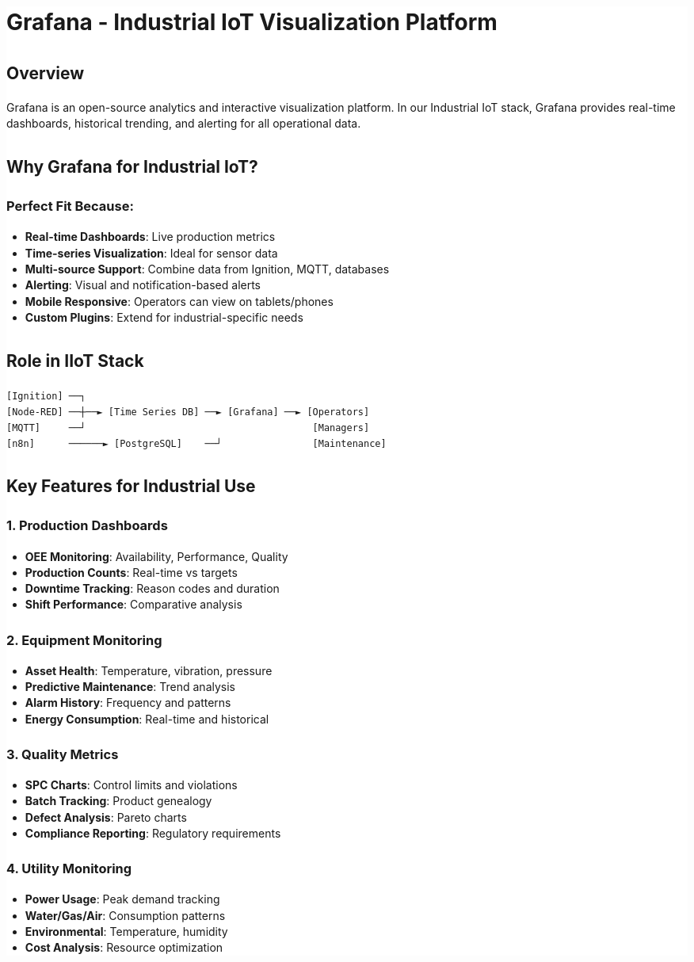 # Grafana - Industrial IoT Visualization Platform

## Overview
Grafana is an open-source analytics and interactive visualization platform. In our Industrial IoT stack, Grafana provides real-time dashboards, historical trending, and alerting for all operational data.

## Why Grafana for Industrial IoT?

### Perfect Fit Because:
- **Real-time Dashboards**: Live production metrics
- **Time-series Visualization**: Ideal for sensor data
- **Multi-source Support**: Combine data from Ignition, MQTT, databases
- **Alerting**: Visual and notification-based alerts
- **Mobile Responsive**: Operators can view on tablets/phones
- **Custom Plugins**: Extend for industrial-specific needs

## Role in IIoT Stack
```
[Ignition] ──┐
[Node-RED] ──┼──► [Time Series DB] ──► [Grafana] ──► [Operators]
[MQTT]     ──┘                                        [Managers]
[n8n]      ──────► [PostgreSQL]    ──┘                [Maintenance]
```

## Key Features for Industrial Use

### 1. Production Dashboards
- **OEE Monitoring**: Availability, Performance, Quality
- **Production Counts**: Real-time vs targets
- **Downtime Tracking**: Reason codes and duration
- **Shift Performance**: Comparative analysis

### 2. Equipment Monitoring
- **Asset Health**: Temperature, vibration, pressure
- **Predictive Maintenance**: Trend analysis
- **Alarm History**: Frequency and patterns
- **Energy Consumption**: Real-time and historical

### 3. Quality Metrics
- **SPC Charts**: Control limits and violations
- **Batch Tracking**: Product genealogy
- **Defect Analysis**: Pareto charts
- **Compliance Reporting**: Regulatory requirements

### 4. Utility Monitoring
- **Power Usage**: Peak demand tracking
- **Water/Gas/Air**: Consumption patterns
- **Environmental**: Temperature, humidity
- **Cost Analysis**: Resource optimization
